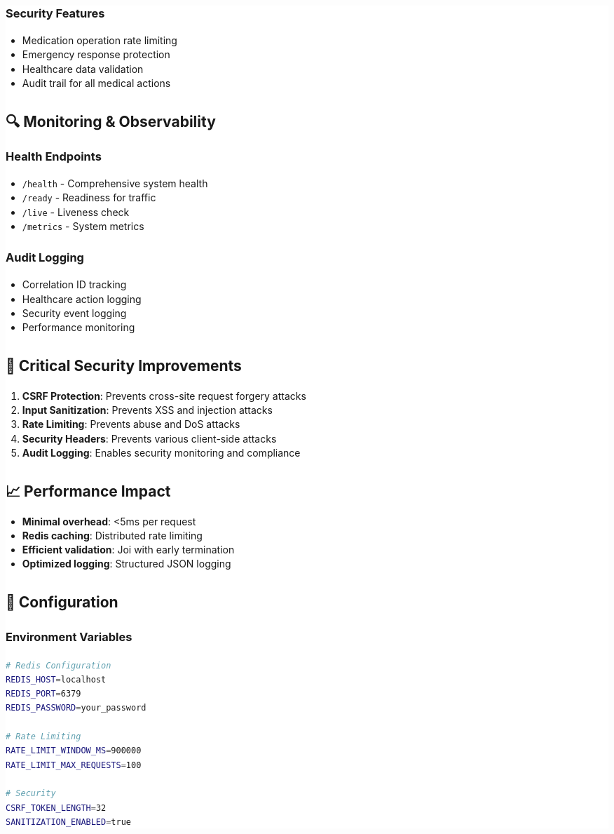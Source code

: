 ### Security Features
- Medication operation rate limiting
- Emergency response protection
- Healthcare data validation
- Audit trail for all medical actions

## 🔍 Monitoring & Observability

### Health Endpoints
- `/health` - Comprehensive system health
- `/ready` - Readiness for traffic
- `/live` - Liveness check
- `/metrics` - System metrics

### Audit Logging
- Correlation ID tracking
- Healthcare action logging
- Security event logging
- Performance monitoring

## 🚨 Critical Security Improvements

1. **CSRF Protection**: Prevents cross-site request forgery attacks
2. **Input Sanitization**: Prevents XSS and injection attacks
3. **Rate Limiting**: Prevents abuse and DoS attacks
4. **Security Headers**: Prevents various client-side attacks
5. **Audit Logging**: Enables security monitoring and compliance

## 📈 Performance Impact

- **Minimal overhead**: <5ms per request
- **Redis caching**: Distributed rate limiting
- **Efficient validation**: Joi with early termination
- **Optimized logging**: Structured JSON logging

## 🔧 Configuration

### Environment Variables
```bash
# Redis Configuration
REDIS_HOST=localhost
REDIS_PORT=6379
REDIS_PASSWORD=your_password

# Rate Limiting
RATE_LIMIT_WINDOW_MS=900000
RATE_LIMIT_MAX_REQUESTS=100

# Security
CSRF_TOKEN_LENGTH=32
SANITIZATION_ENABLED=true
```
